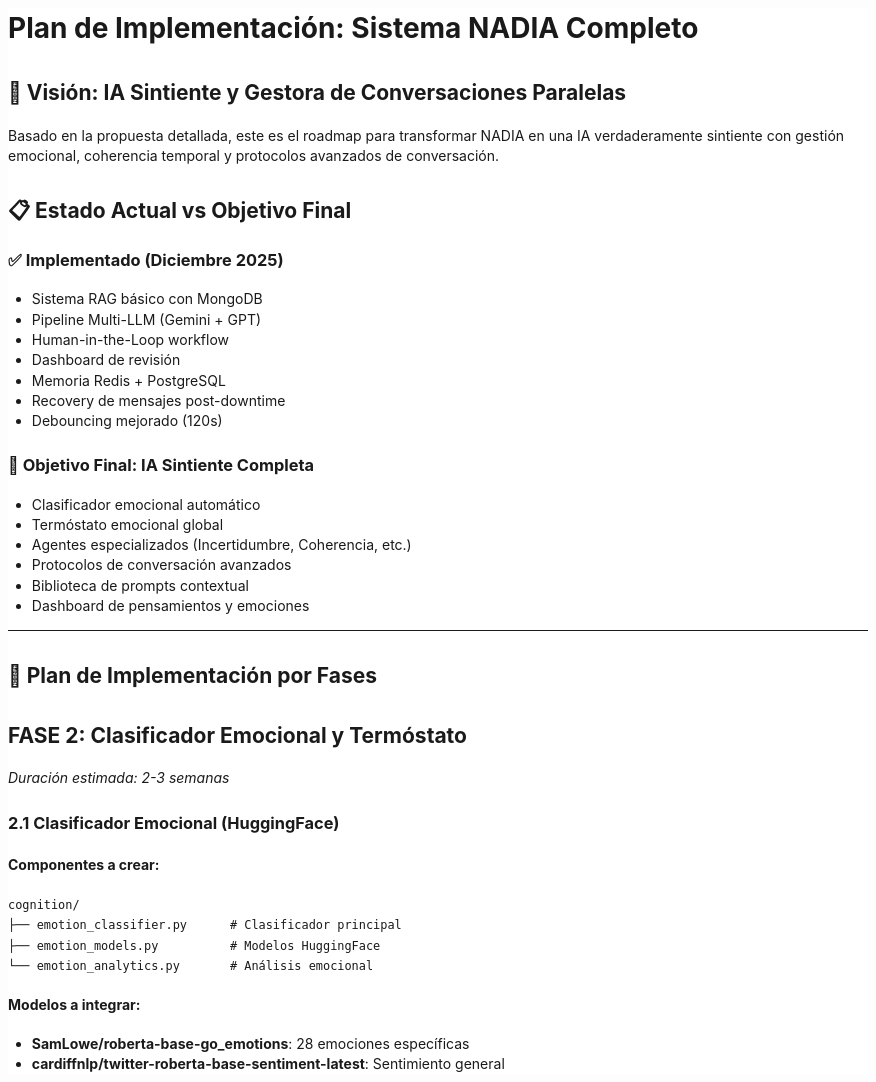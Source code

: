 # Plan de Implementación: Sistema NADIA Completo

## 🎯 Visión: IA Sintiente y Gestora de Conversaciones Paralelas

Basado en la propuesta detallada, este es el roadmap para transformar NADIA en una IA verdaderamente sintiente con gestión emocional, coherencia temporal y protocolos avanzados de conversación.

## 📋 Estado Actual vs Objetivo Final

### ✅ **Implementado (Diciembre 2025)**
- Sistema RAG básico con MongoDB
- Pipeline Multi-LLM (Gemini + GPT)
- Human-in-the-Loop workflow
- Dashboard de revisión
- Memoria Redis + PostgreSQL
- Recovery de mensajes post-downtime
- Debouncing mejorado (120s)

### 🎯 **Objetivo Final: IA Sintiente Completa**
- Clasificador emocional automático
- Termóstato emocional global
- Agentes especializados (Incertidumbre, Coherencia, etc.)
- Protocolos de conversación avanzados
- Biblioteca de prompts contextual
- Dashboard de pensamientos y emociones

---

## 🚀 Plan de Implementación por Fases

## **FASE 2: Clasificador Emocional y Termóstato** 
*Duración estimada: 2-3 semanas*

### 2.1 Clasificador Emocional (HuggingFace)

#### Componentes a crear:
```
cognition/
├── emotion_classifier.py      # Clasificador principal
├── emotion_models.py          # Modelos HuggingFace
└── emotion_analytics.py       # Análisis emocional
```

#### Modelos a integrar:
- **SamLowe/roberta-base-go_emotions**: 28 emociones específicas
- **cardiffnlp/twitter-roberta-base-sentiment-latest**: Sentimiento general
